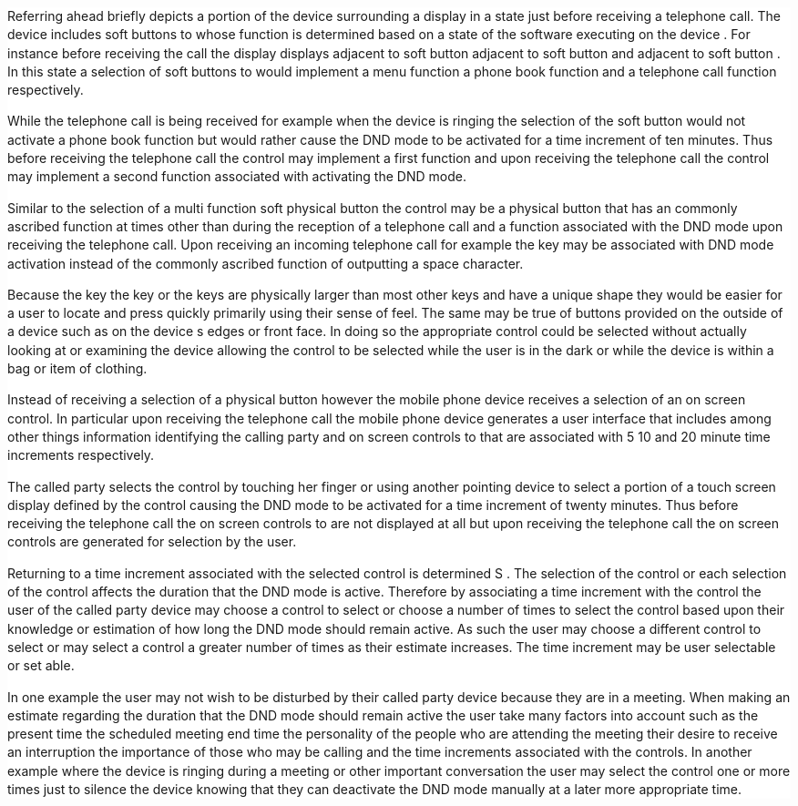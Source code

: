Referring ahead briefly depicts a portion of the device surrounding a display in a state just before receiving a telephone call. The device includes soft buttons to whose function is determined based on a state of the software executing on the device . For instance before receiving the call the display displays adjacent to soft button adjacent to soft button and adjacent to soft button . In this state a selection of soft buttons to would implement a menu function a phone book function and a telephone call function respectively.

While the telephone call is being received for example when the device is ringing the selection of the soft button would not activate a phone book function but would rather cause the DND mode to be activated for a time increment of ten minutes. Thus before receiving the telephone call the control may implement a first function and upon receiving the telephone call the control may implement a second function associated with activating the DND mode.

Similar to the selection of a multi function soft physical button the control may be a physical button that has an commonly ascribed function at times other than during the reception of a telephone call and a function associated with the DND mode upon receiving the telephone call. Upon receiving an incoming telephone call for example the key may be associated with DND mode activation instead of the commonly ascribed function of outputting a space character.

Because the key the key or the keys are physically larger than most other keys and have a unique shape they would be easier for a user to locate and press quickly primarily using their sense of feel. The same may be true of buttons provided on the outside of a device such as on the device s edges or front face. In doing so the appropriate control could be selected without actually looking at or examining the device allowing the control to be selected while the user is in the dark or while the device is within a bag or item of clothing.

Instead of receiving a selection of a physical button however the mobile phone device receives a selection of an on screen control. In particular upon receiving the telephone call the mobile phone device generates a user interface that includes among other things information identifying the calling party and on screen controls to that are associated with 5 10 and 20 minute time increments respectively.

The called party selects the control by touching her finger or using another pointing device to select a portion of a touch screen display defined by the control causing the DND mode to be activated for a time increment of twenty minutes. Thus before receiving the telephone call the on screen controls to are not displayed at all but upon receiving the telephone call the on screen controls are generated for selection by the user.

Returning to a time increment associated with the selected control is determined S . The selection of the control or each selection of the control affects the duration that the DND mode is active. Therefore by associating a time increment with the control the user of the called party device may choose a control to select or choose a number of times to select the control based upon their knowledge or estimation of how long the DND mode should remain active. As such the user may choose a different control to select or may select a control a greater number of times as their estimate increases. The time increment may be user selectable or set able.

In one example the user may not wish to be disturbed by their called party device because they are in a meeting. When making an estimate regarding the duration that the DND mode should remain active the user take many factors into account such as the present time the scheduled meeting end time the personality of the people who are attending the meeting their desire to receive an interruption the importance of those who may be calling and the time increments associated with the controls. In another example where the device is ringing during a meeting or other important conversation the user may select the control one or more times just to silence the device knowing that they can deactivate the DND mode manually at a later more appropriate time.
